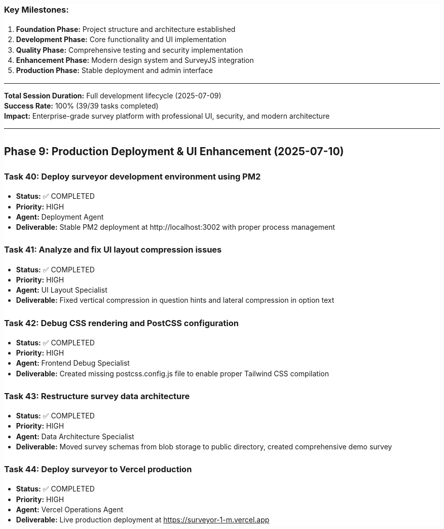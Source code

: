 ### Key Milestones:
1. **Foundation Phase:** Project structure and architecture established
2. **Development Phase:** Core functionality and UI implementation
3. **Quality Phase:** Comprehensive testing and security implementation
4. **Enhancement Phase:** Modern design system and SurveyJS integration
5. **Production Phase:** Stable deployment and admin interface

---
**Total Session Duration:** Full development lifecycle (2025-07-09)  
**Success Rate:** 100% (39/39 tasks completed)  
**Impact:** Enterprise-grade survey platform with professional UI, security, and modern architecture

---

## Phase 9: Production Deployment & UI Enhancement (2025-07-10)

### Task 40: Deploy surveyor development environment using PM2
- **Status:** ✅ COMPLETED
- **Priority:** HIGH
- **Agent:** Deployment Agent
- **Deliverable:** Stable PM2 deployment at http://localhost:3002 with proper process management

### Task 41: Analyze and fix UI layout compression issues
- **Status:** ✅ COMPLETED
- **Priority:** HIGH
- **Agent:** UI Layout Specialist
- **Deliverable:** Fixed vertical compression in question hints and lateral compression in option text

### Task 42: Debug CSS rendering and PostCSS configuration
- **Status:** ✅ COMPLETED
- **Priority:** HIGH
- **Agent:** Frontend Debug Specialist
- **Deliverable:** Created missing postcss.config.js file to enable proper Tailwind CSS compilation

### Task 43: Restructure survey data architecture
- **Status:** ✅ COMPLETED
- **Priority:** HIGH
- **Agent:** Data Architecture Specialist
- **Deliverable:** Moved survey schemas from blob storage to public directory, created comprehensive demo survey

### Task 44: Deploy surveyor to Vercel production
- **Status:** ✅ COMPLETED
- **Priority:** HIGH
- **Agent:** Vercel Operations Agent
- **Deliverable:** Live production deployment at https://surveyor-1-m.vercel.app
